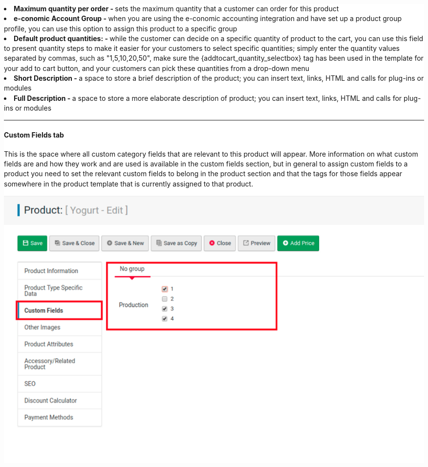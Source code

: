 <li><b>Maximum quantity per order - </b>sets the maximum quantity that a customer can order for this product 

<li><b>e-conomic Account Group - </b>when you are using the e-conomic accounting integration and have set up a product group profile, you can use this option to assign this product to a specific group 

<li><b>Default product quantities: - </b>while the customer can decide on a specific quantity of product to the cart, you can use this field to present quantity steps to make it easier for your customers to select specific quantities; simply enter the quantity values separated by commas, such as "1,5,10,20,50", make sure the {addtocart_quantity_selectbox} tag has been used in the template for your add to cart button, and your customers can pick these quantities from a drop-down menu

<li><b>Short Description - </b>a space to store a brief description of the product; you can insert text, links, HTML and calls for plug-ins or modules 

<li><b>Full Description - </b>a space to store a more elaborate description of product; you can insert text, links, HTML and calls for plug-ins or modules
</ul>

<hr>

<h4 id="fieldTab">Custom Fields tab</h4>
This is the space where all custom category fields that are relevant to this product will appear. More information on what custom fields are and how they work and are used is available in the custom fields section, but in general to assign custom fields to a product you need to set the relevant custom fields to belong in the product section and that the tags for those fields appear somewhere in the product template that is currently assigned to that product.

<img src="./manual/en-US/chapters/product-management/img/img10.png" class="example"/><br><br>
